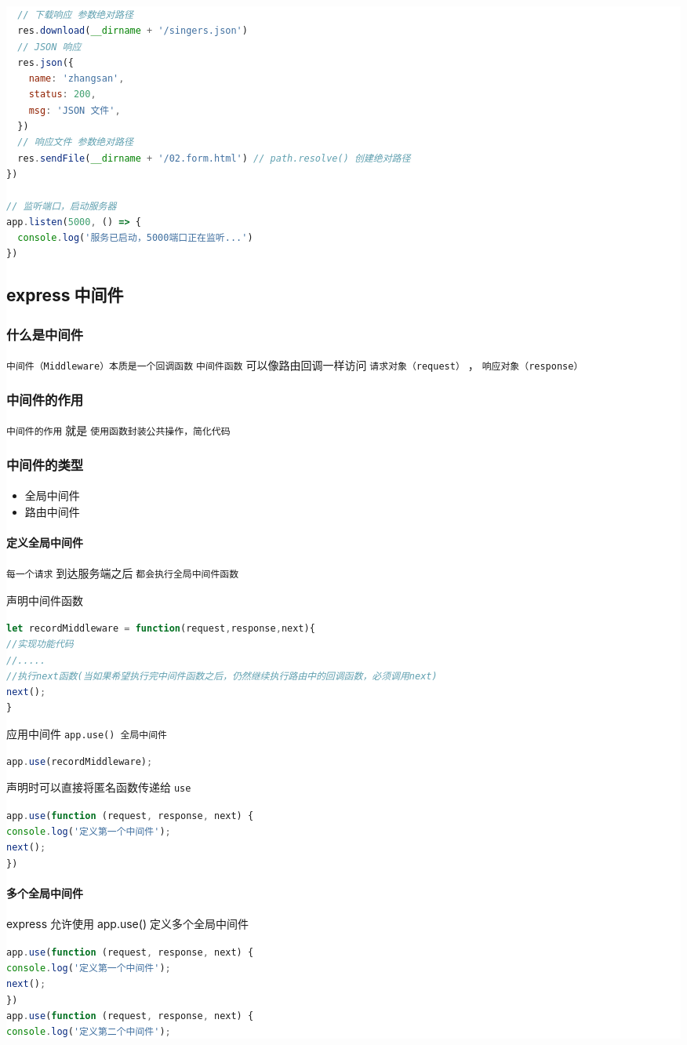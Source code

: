 ```js
  // 下载响应 参数绝对路径
  res.download(__dirname + '/singers.json')
  // JSON 响应
  res.json({
    name: 'zhangsan',
    status: 200,
    msg: 'JSON 文件',
  })
  // 响应文件 参数绝对路径
  res.sendFile(__dirname + '/02.form.html') // path.resolve() 创建绝对路径
})

// 监听端口，启动服务器
app.listen(5000, () => {
  console.log('服务已启动，5000端口正在监听...')
})
```

## express 中间件
### 什么是中间件
`中间件（Middleware）本质是一个回调函数`
`中间件函数` 可以像路由回调一样访问 `请求对象（request）` ， `响应对象（response）`

### 中间件的作用
`中间件的作用` 就是 `使用函数封装公共操作，简化代码`

### 中间件的类型
- 全局中间件
- 路由中间件

#### 定义全局中间件
`每一个请求` 到达服务端之后 `都会执行全局中间件函数`

声明中间件函数
```js
let recordMiddleware = function(request,response,next){
//实现功能代码
//.....
//执行next函数(当如果希望执行完中间件函数之后，仍然继续执行路由中的回调函数，必须调用next)
next();
}
```
应用中间件 `app.use() 全局中间件`
```js
app.use(recordMiddleware);

```
声明时可以直接将匿名函数传递给 `use`
```js
app.use(function (request, response, next) {
console.log('定义第一个中间件');
next();
})
```
#### 多个全局中间件
express 允许使用 app.use() 定义多个全局中间件
```js
app.use(function (request, response, next) {
console.log('定义第一个中间件');
next();
})
app.use(function (request, response, next) {
console.log('定义第二个中间件');
```